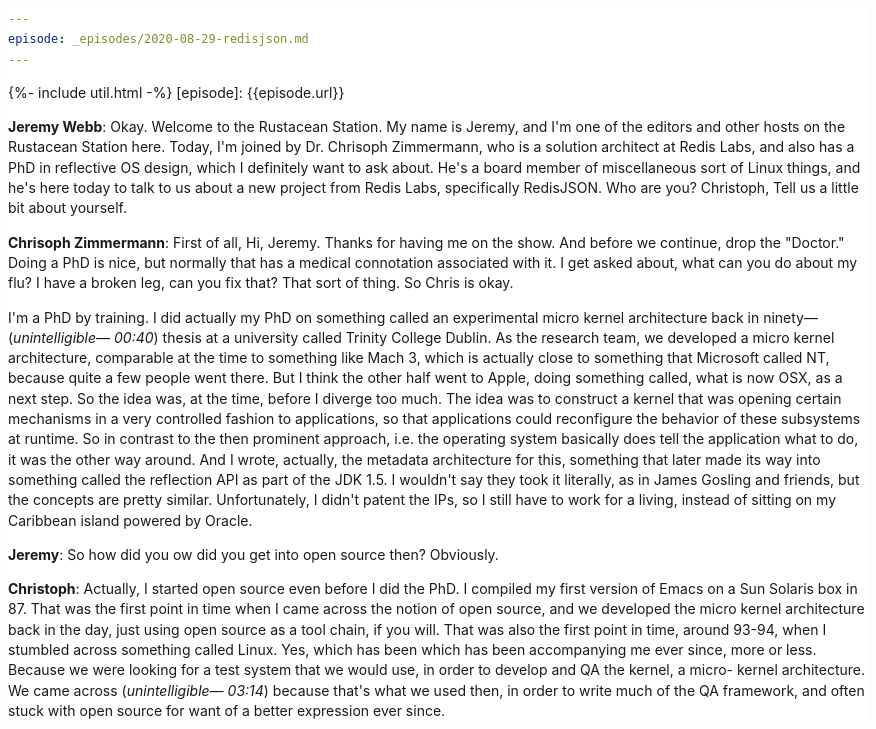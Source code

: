 ```yaml
---
episode: _episodes/2020-08-29-redisjson.md
---
```


{%- include util.html -%}
[episode]: {{episode.url}}

__Jeremy Webb__: Okay. Welcome to the Rustacean Station. My name is Jeremy, and
I'm one of the editors and other hosts on the Rustacean Station here. Today, I'm
joined by Dr. Chrisoph Zimmermann, who is a solution architect at Redis Labs,
and also has a PhD in reflective OS design, which I definitely want to ask
about. He's a board member of miscellaneous sort of Linux things, and he's here
today to talk to us about a new project from Redis Labs, specifically RedisJSON.
Who are you? Christoph, Tell us a little bit about yourself.

__Chrisoph Zimmermann__: First of all, Hi, Jeremy. Thanks for having me on the
show. And before we continue, drop the "Doctor." Doing a PhD is nice, but
normally that has a medical connotation associated with it. I get asked about,
what can you do about my flu? I have a broken leg, can you fix that? That sort
of thing. So Chris is okay.

I'm a PhD by training. I did actually my PhD on something called an experimental
micro kernel architecture back in ninety— (_unintelligible— 00:40_) thesis at a
university called Trinity College Dublin. As the research team, we developed a
micro kernel architecture, comparable at the time to something like Mach 3,
which is actually close to something that Microsoft called NT, because quite a
few people went there. But I think the other half went to Apple, doing something
called, what is now OSX, as a next step. So the idea was, at the time, before I
diverge too much. The idea was to construct a kernel that was opening certain
mechanisms in a very controlled fashion to applications, so that applications
could reconfigure the behavior of these subsystems at runtime. So in contrast to
the then prominent approach, i.e. the operating system basically does tell the
application what to do, it was the other way around. And I wrote, actually, the
metadata architecture for this, something that later made its way into something
called the reflection API as part of the JDK 1.5. I wouldn't say they took it
literally, as in James Gosling and friends, but the concepts are pretty similar.
Unfortunately, I didn't patent the IPs, so I still have to work for a living,
instead of sitting on my Caribbean island powered by Oracle.

__Jeremy__: So how did you ow did you get into open source then? Obviously.

__Christoph__: Actually, I started open source even before I did the PhD. I
compiled my first version of Emacs on a Sun Solaris box in 87. That was the
first point in time when I came across the notion of open source, and we
developed the micro kernel architecture back in the day, just using open source
as a tool chain, if you will. That was also the first point in time, around
93-94, when I stumbled across something called Linux. Yes, which has been which
has been accompanying me ever since, more or less. Because we were looking for a
test system that we would use, in order to develop and QA the kernel, a micro-
kernel architecture. We came across (_unintelligible— 03:14_) because that's
what we used then, in order to write much of the QA framework, and often stuck
with open source for want of a better expression ever since.
